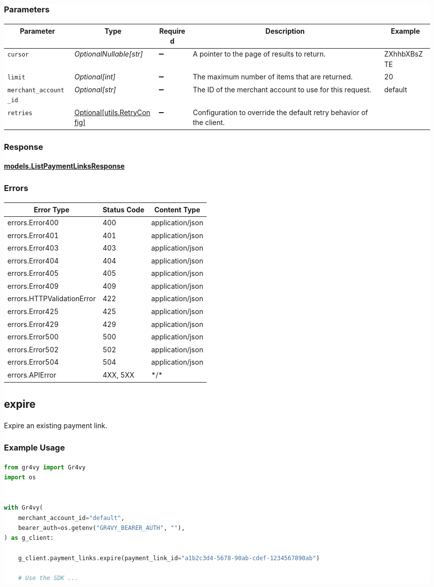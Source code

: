 ### Parameters

| Parameter                                                           | Type                                                                | Required                                                            | Description                                                         | Example                                                             |
| ------------------------------------------------------------------- | ------------------------------------------------------------------- | ------------------------------------------------------------------- | ------------------------------------------------------------------- | ------------------------------------------------------------------- |
| `cursor`                                                            | *OptionalNullable[str]*                                             | :heavy_minus_sign:                                                  | A pointer to the page of results to return.                         | ZXhhbXBsZTE                                                         |
| `limit`                                                             | *Optional[int]*                                                     | :heavy_minus_sign:                                                  | The maximum number of items that are returned.                      | 20                                                                  |
| `merchant_account_id`                                               | *Optional[str]*                                                     | :heavy_minus_sign:                                                  | The ID of the merchant account to use for this request.             | default                                                             |
| `retries`                                                           | [Optional[utils.RetryConfig]](../../models/utils/retryconfig.md)    | :heavy_minus_sign:                                                  | Configuration to override the default retry behavior of the client. |                                                                     |

### Response

**[models.ListPaymentLinksResponse](../../models/listpaymentlinksresponse.md)**

### Errors

| Error Type                 | Status Code                | Content Type               |
| -------------------------- | -------------------------- | -------------------------- |
| errors.Error400            | 400                        | application/json           |
| errors.Error401            | 401                        | application/json           |
| errors.Error403            | 403                        | application/json           |
| errors.Error404            | 404                        | application/json           |
| errors.Error405            | 405                        | application/json           |
| errors.Error409            | 409                        | application/json           |
| errors.HTTPValidationError | 422                        | application/json           |
| errors.Error425            | 425                        | application/json           |
| errors.Error429            | 429                        | application/json           |
| errors.Error500            | 500                        | application/json           |
| errors.Error502            | 502                        | application/json           |
| errors.Error504            | 504                        | application/json           |
| errors.APIError            | 4XX, 5XX                   | \*/\*                      |

## expire

Expire an existing payment link.

### Example Usage

```python
from gr4vy import Gr4vy
import os


with Gr4vy(
    merchant_account_id="default",
    bearer_auth=os.getenv("GR4VY_BEARER_AUTH", ""),
) as g_client:

    g_client.payment_links.expire(payment_link_id="a1b2c3d4-5678-90ab-cdef-1234567890ab")

    # Use the SDK ...

```
